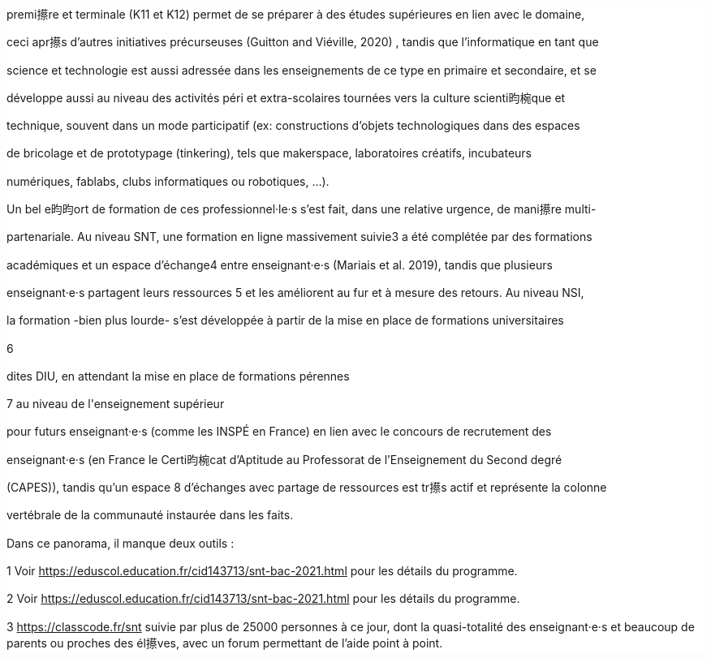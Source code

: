 premi攃 re et terminale (K11 et K12) permet de se préparer à des études supérieures en lien avec le domaine,

ceci apr攃 s d’autres initiatives précurseuses (Guitton and Viéville, 2020) , tandis que l’informatique en tant que

science et technologie est aussi adressée dans les enseignements de ce type en primaire et secondaire, et se

développe aussi au niveau des activités péri et extra-scolaires tournées vers la culture scienti昀椀que et

technique, souvent dans un mode participatif (ex: constructions d’objets technologiques dans des espaces

de bricolage et de prototypage (tinkering), tels que makerspace, laboratoires créatifs, incubateurs

numériques, fablabs, clubs informatiques ou robotiques, …).

Un bel e昀昀ort de formation de ces professionnel·le·s s’est fait, dans une relative urgence, de mani攃 re multi-

partenariale. Au niveau SNT, une formation en ligne massivement suivie3 a été complétée par des formations

académiques et un espace d’échange4 entre enseignant·e·s (Mariais et al. 2019), tandis que plusieurs

enseignant·e·s partagent leurs ressources 5 et les améliorent au fur et à mesure des retours. Au niveau NSI,

la formation -bien plus lourde- s’est développée à partir de la mise en place de formations universitaires

6

dites DIU, en attendant la mise en place de formations pérennes

7 au niveau de l'enseignement supérieur

pour futurs enseignant·e·s (comme les INSPÉ en France) en lien avec le concours de recrutement des

enseignant·e·s (en France le Certi昀椀cat d’Aptitude au Professorat de l’Enseignement du Second degré

(CAPES)), tandis qu’un espace 8 d’échanges avec partage de ressources est tr攃 s actif et représente la colonne

vertébrale de la communauté instaurée dans les faits.

Dans ce panorama, il manque deux outils : 

1 Voir https://eduscol.education.fr/cid143713/snt-bac-2021.html pour les détails du programme.

2
 Voir https://eduscol.education.fr/cid143713/snt-bac-2021.html pour les détails du programme.

3
 https://classcode.fr/snt suivie par plus de 25000 personnes à ce jour, dont la quasi-totalité des enseignant·e·s et beaucoup de 
parents ou proches des él攃 ves, avec un forum permettant de l’aide point à point.
